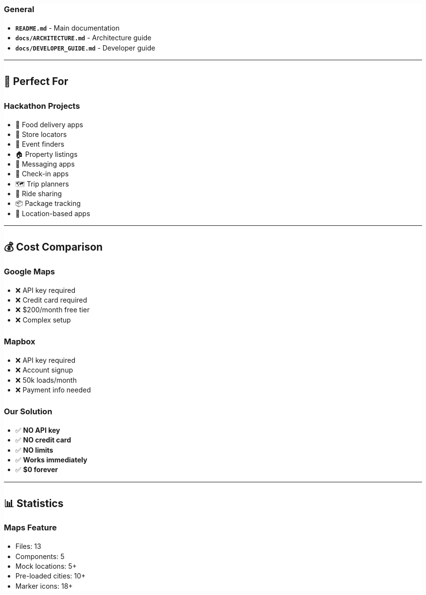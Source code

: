 ### General
- **`README.md`** - Main documentation
- **`docs/ARCHITECTURE.md`** - Architecture guide
- **`docs/DEVELOPER_GUIDE.md`** - Developer guide

---

## 🎯 Perfect For

### Hackathon Projects
- 🍔 Food delivery apps
- 🏪 Store locators
- 🎉 Event finders
- 🏠 Property listings
- 💬 Messaging apps
- 📍 Check-in apps
- 🗺️ Trip planners
- 🚗 Ride sharing
- 📦 Package tracking
- 🎯 Location-based apps

---

## 💰 Cost Comparison

### Google Maps
- ❌ API key required
- ❌ Credit card required
- ❌ $200/month free tier
- ❌ Complex setup

### Mapbox
- ❌ API key required
- ❌ Account signup
- ❌ 50k loads/month
- ❌ Payment info needed

### Our Solution
- ✅ **NO API key**
- ✅ **NO credit card**
- ✅ **NO limits**
- ✅ **Works immediately**
- ✅ **$0 forever**

---

## 📊 Statistics

### Maps Feature
- Files: 13
- Components: 5
- Mock locations: 5+
- Pre-loaded cities: 10+
- Marker icons: 18+
